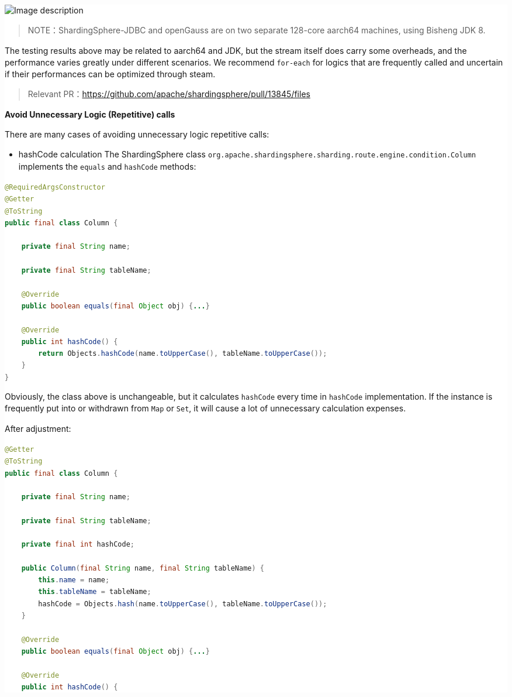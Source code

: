 ![Image description](https://dev-to-uploads.s3.amazonaws.com/uploads/articles/gcv87zk2plmvq1dkl19u.png)

> NOTE：ShardingSphere-JDBC and openGauss are on two separate 128-core aarch64 machines, using Bisheng JDK 8.

The testing results above may be related to aarch64 and JDK, but the stream itself does carry some overheads, and the performance varies greatly under different scenarios. We recommend `for-each` for logics that are frequently called and uncertain if their performances can be optimized through steam.

> Relevant PR：https://github.com/apache/shardingsphere/pull/13845/files

**Avoid Unnecessary Logic (Repetitive) calls**

There are many cases of avoiding unnecessary logic repetitive calls:

- hashCode calculation
The ShardingSphere class `org.apache.shardingsphere.sharding.route.engine.condition.Column` implements the `equals` and `hashCode` methods:

```java
@RequiredArgsConstructor
@Getter
@ToString
public final class Column {

    private final String name;

    private final String tableName;

    @Override
    public boolean equals(final Object obj) {...}

    @Override
    public int hashCode() {
        return Objects.hashCode(name.toUpperCase(), tableName.toUpperCase()); 
    } 
}
```

Obviously, the class above is unchangeable, but it calculates `hashCode` every time in `hashCode` implementation. If the instance is frequently put into or withdrawn from `Map` or `Set`, it will cause a lot of unnecessary calculation expenses.

After adjustment:

```java
@Getter
@ToString
public final class Column {

    private final String name;

    private final String tableName;

    private final int hashCode;

    public Column(final String name, final String tableName) {
        this.name = name;
        this.tableName = tableName;
        hashCode = Objects.hash(name.toUpperCase(), tableName.toUpperCase());
    }

    @Override
    public boolean equals(final Object obj) {...}

    @Override
    public int hashCode() {
```